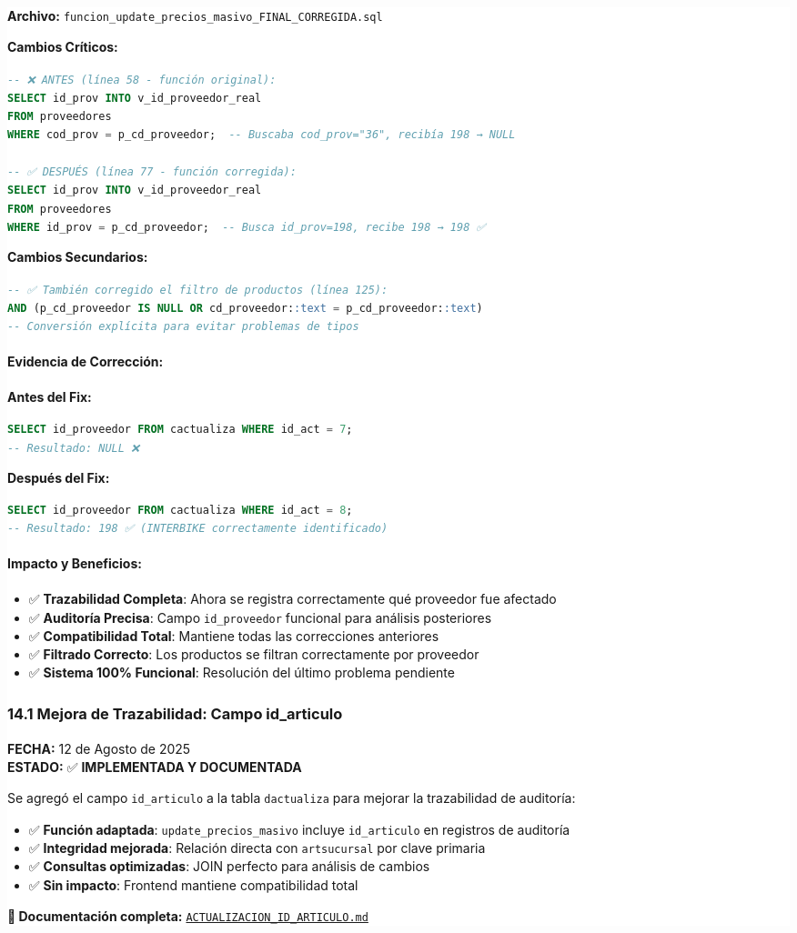 **Archivo:** `funcion_update_precios_masivo_FINAL_CORREGIDA.sql`

**Cambios Críticos:**
```sql
-- ❌ ANTES (línea 58 - función original):
SELECT id_prov INTO v_id_proveedor_real
FROM proveedores 
WHERE cod_prov = p_cd_proveedor;  -- Buscaba cod_prov="36", recibía 198 → NULL

-- ✅ DESPUÉS (línea 77 - función corregida):
SELECT id_prov INTO v_id_proveedor_real
FROM proveedores 
WHERE id_prov = p_cd_proveedor;  -- Busca id_prov=198, recibe 198 → 198 ✅
```

**Cambios Secundarios:**
```sql
-- ✅ También corregido el filtro de productos (línea 125):
AND (p_cd_proveedor IS NULL OR cd_proveedor::text = p_cd_proveedor::text)
-- Conversión explícita para evitar problemas de tipos
```

#### **Evidencia de Corrección:**

**Antes del Fix:**
```sql
SELECT id_proveedor FROM cactualiza WHERE id_act = 7;
-- Resultado: NULL ❌
```

**Después del Fix:**
```sql
SELECT id_proveedor FROM cactualiza WHERE id_act = 8;
-- Resultado: 198 ✅ (INTERBIKE correctamente identificado)
```

#### **Impacto y Beneficios:**
- ✅ **Trazabilidad Completa**: Ahora se registra correctamente qué proveedor fue afectado
- ✅ **Auditoría Precisa**: Campo `id_proveedor` funcional para análisis posteriores  
- ✅ **Compatibilidad Total**: Mantiene todas las correcciones anteriores
- ✅ **Filtrado Correcto**: Los productos se filtran correctamente por proveedor
- ✅ **Sistema 100% Funcional**: Resolución del último problema pendiente

### 14.1 Mejora de Trazabilidad: Campo id_articulo

**FECHA:** 12 de Agosto de 2025  
**ESTADO:** ✅ **IMPLEMENTADA Y DOCUMENTADA**

Se agregó el campo `id_articulo` a la tabla `dactualiza` para mejorar la trazabilidad de auditoría:

- ✅ **Función adaptada**: `update_precios_masivo` incluye `id_articulo` en registros de auditoría
- ✅ **Integridad mejorada**: Relación directa con `artsucursal` por clave primaria
- ✅ **Consultas optimizadas**: JOIN perfecto para análisis de cambios
- ✅ **Sin impacto**: Frontend mantiene compatibilidad total

**📄 Documentación completa:** [`ACTUALIZACION_ID_ARTICULO.md`](./ACTUALIZACION_ID_ARTICULO.md)

